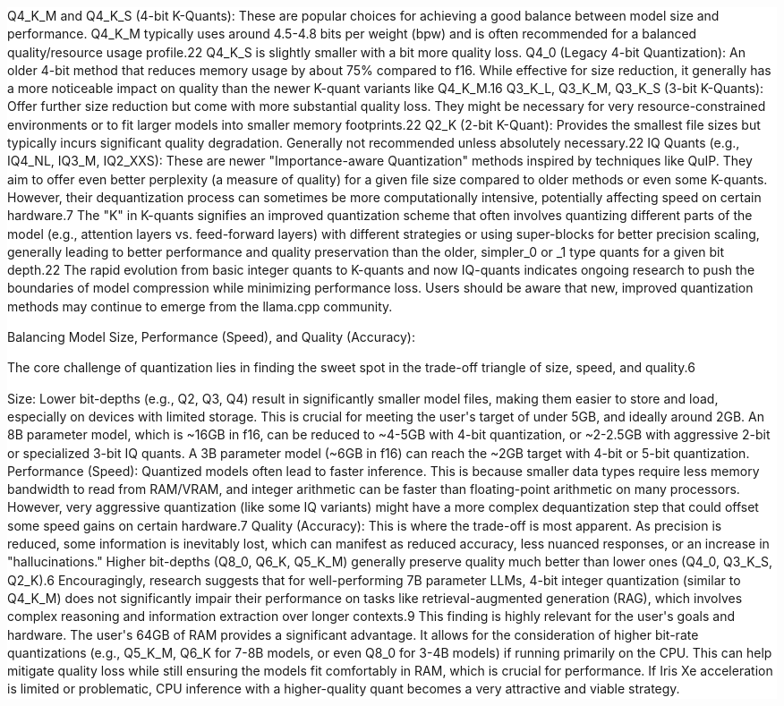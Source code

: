 Q4_K_M and Q4_K_S (4-bit K-Quants): These are popular choices for achieving a good balance between model size and performance. Q4_K_M typically uses around 4.5-4.8 bits per weight (bpw) and is often recommended for a balanced quality/resource usage profile.22 Q4_K_S is slightly smaller with a bit more quality loss.
Q4_0 (Legacy 4-bit Quantization): An older 4-bit method that reduces memory usage by about 75% compared to f16. While effective for size reduction, it generally has a more noticeable impact on quality than the newer K-quant variants like Q4_K_M.16
Q3_K_L, Q3_K_M, Q3_K_S (3-bit K-Quants): Offer further size reduction but come with more substantial quality loss. They might be necessary for very resource-constrained environments or to fit larger models into smaller memory footprints.22
Q2_K (2-bit K-Quant): Provides the smallest file sizes but typically incurs significant quality degradation. Generally not recommended unless absolutely necessary.22
IQ Quants (e.g., IQ4_NL, IQ3_M, IQ2_XXS): These are newer "Importance-aware Quantization" methods inspired by techniques like QuIP. They aim to offer even better perplexity (a measure of quality) for a given file size compared to older methods or even some K-quants. However, their dequantization process can sometimes be more computationally intensive, potentially affecting speed on certain hardware.7
The "K" in K-quants signifies an improved quantization scheme that often involves quantizing different parts of the model (e.g., attention layers vs. feed-forward layers) with different strategies or using super-blocks for better precision scaling, generally leading to better performance and quality preservation than the older, simpler_0 or _1 type quants for a given bit depth.22 The rapid evolution from basic integer quants to K-quants and now IQ-quants indicates ongoing research to push the boundaries of model compression while minimizing performance loss. Users should be aware that new, improved quantization methods may continue to emerge from the llama.cpp community.

Balancing Model Size, Performance (Speed), and Quality (Accuracy):

The core challenge of quantization lies in finding the sweet spot in the trade-off triangle of size, speed, and quality.6

Size: Lower bit-depths (e.g., Q2, Q3, Q4) result in significantly smaller model files, making them easier to store and load, especially on devices with limited storage. This is crucial for meeting the user's target of under 5GB, and ideally around 2GB. An 8B parameter model, which is ~16GB in f16, can be reduced to ~4-5GB with 4-bit quantization, or ~2-2.5GB with aggressive 2-bit or specialized 3-bit IQ quants. A 3B parameter model (~6GB in f16) can reach the ~2GB target with 4-bit or 5-bit quantization.
Performance (Speed): Quantized models often lead to faster inference. This is because smaller data types require less memory bandwidth to read from RAM/VRAM, and integer arithmetic can be faster than floating-point arithmetic on many processors. However, very aggressive quantization (like some IQ variants) might have a more complex dequantization step that could offset some speed gains on certain hardware.7
Quality (Accuracy): This is where the trade-off is most apparent. As precision is reduced, some information is inevitably lost, which can manifest as reduced accuracy, less nuanced responses, or an increase in "hallucinations." Higher bit-depths (Q8_0, Q6_K, Q5_K_M) generally preserve quality much better than lower ones (Q4_0, Q3_K_S, Q2_K).6 Encouragingly, research suggests that for well-performing 7B parameter LLMs, 4-bit integer quantization (similar to Q4_K_M) does not significantly impair their performance on tasks like retrieval-augmented generation (RAG), which involves complex reasoning and information extraction over longer contexts.9 This finding is highly relevant for the user's goals and hardware.
The user's 64GB of RAM provides a significant advantage. It allows for the consideration of higher bit-rate quantizations (e.g., Q5_K_M, Q6_K for 7-8B models, or even Q8_0 for 3-4B models) if running primarily on the CPU. This can help mitigate quality loss while still ensuring the models fit comfortably in RAM, which is crucial for performance. If Iris Xe acceleration is limited or problematic, CPU inference with a higher-quality quant becomes a very attractive and viable strategy.
